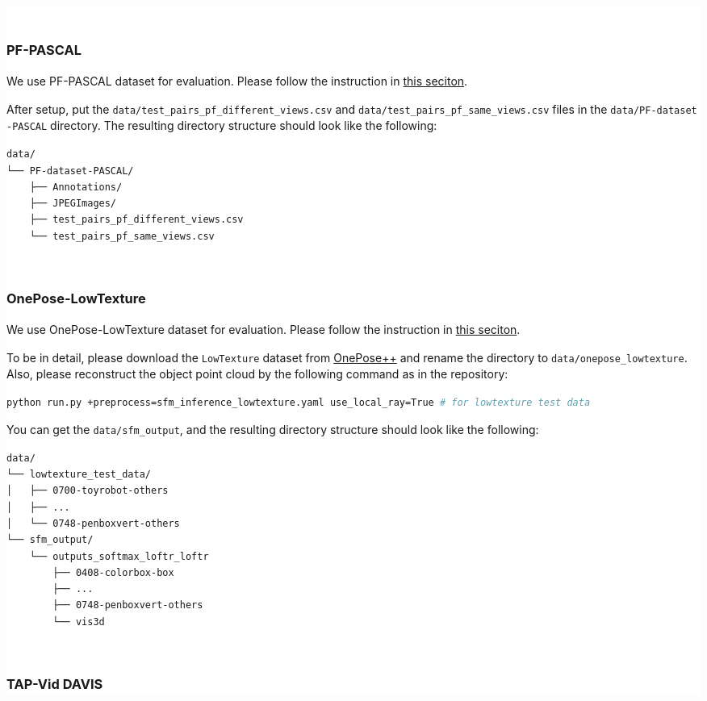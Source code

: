 <br/>

### PF-PASCAL

We use PF-PASCAL dataset for evaluation. Please follow the instruction in [this seciton](https://github.com/qq456cvb/3DCorrEnhance?tab=readme-ov-file#data-preparation). 

After setup, put the `data/test_pairs_pf_different_views.csv` and `data/test_pairs_pf_same_views.csv` files in the `data/PF-dataset-PASCAL` directory. The resulting directory structure should look like the following:

```
data/
└── PF-dataset-PASCAL/
    ├── Annotations/
    ├── JPEGImages/
    ├── test_pairs_pf_different_views.csv
    └── test_pairs_pf_same_views.csv
```

<br/>

### OnePose-LowTexture

We use OnePose-LowTexture dataset for evaluation. Please follow the instruction in [this seciton](https://github.com/qq456cvb/3DCorrEnhance?tab=readme-ov-file#data-preparation). 

To be in detail, please download the `LowTexture` dataset from [OnePose++](https://github.com/zju3dv/OnePose_Plus_Plus) and rename the directory to `data/onepose_lowtexture`.  Also, please reconstruct the object point cloud by the following command as in the repository:

```bash
python run.py +preprocess=sfm_inference_lowtexture.yaml use_local_ray=True # for lowtexture test data
```

You can get the `data/sfm_output`, and the resulting directory structure should look like the following:



```
data/
└── lowtexture_test_data/
│   ├── 0700-toyrobot-others
│   ├── ...
│   └── 0748-penboxvert-others
└── sfm_output/
    └── outputs_softmax_loftr_loftr
        ├── 0408-colorbox-box
        ├── ...
        ├── 0748-penboxvert-others
        └── vis3d
```

<br/>

### TAP-Vid DAVIS
